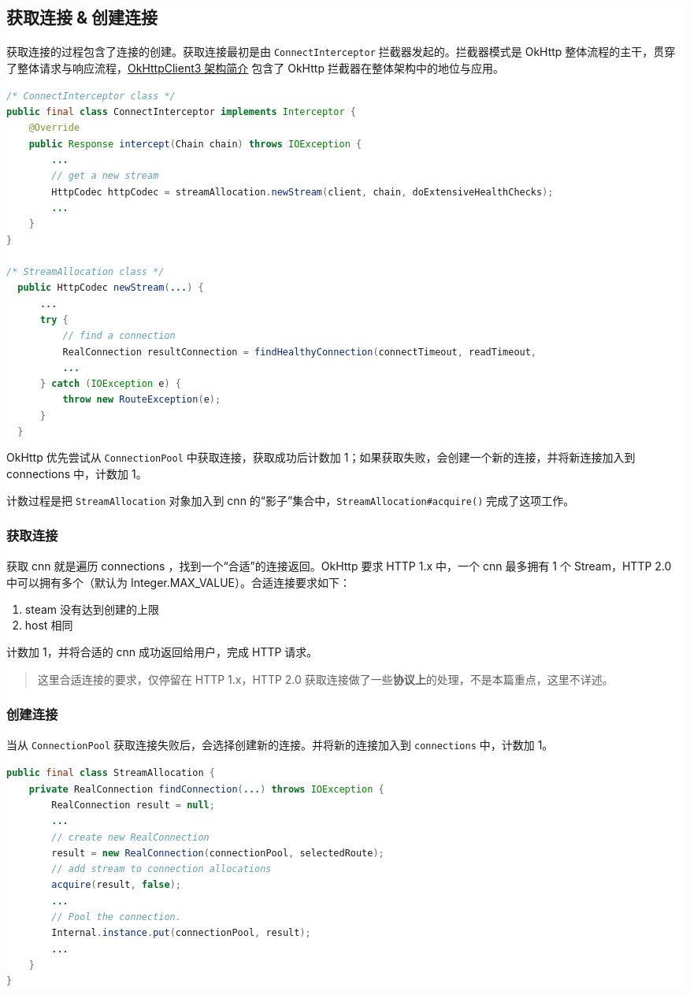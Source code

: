 ## 获取连接 & 创建连接

获取连接的过程包含了连接的创建。获取连接最初是由 `ConnectInterceptor` 拦截器发起的。拦截器模式是 OkHttp 整体流程的主干，贯穿了整体请求与响应流程，[OkHttpClient3 架构简介](./OkHttpClient3架构简介.md) 包含了 OkHttp 拦截器在整体架构中的地位与应用。

```java
/* ConnectInterceptor class */
public final class ConnectInterceptor implements Interceptor {
    @Override
    public Response intercept(Chain chain) throws IOException {
        ...
        // get a new stream
        HttpCodec httpCodec = streamAllocation.newStream(client, chain, doExtensiveHealthChecks);
        ...
    }
}

/* StreamAllocation class */
  public HttpCodec newStream(...) {
      ...
      try {
          // find a connection
          RealConnection resultConnection = findHealthyConnection(connectTimeout, readTimeout,
		  ...
      } catch (IOException e) {
          throw new RouteException(e);
      }
  }
```

OkHttp 优先尝试从 `ConnectionPool` 中获取连接，获取成功后计数加 1；如果获取失败，会创建一个新的连接，并将新连接加入到 connections 中，计数加 1。

计数过程是把 `StreamAllocation` 对象加入到 cnn 的“影子”集合中，`StreamAllocation#acquire()` 完成了这项工作。

### 获取连接

获取 cnn 就是遍历 connections ，找到一个“合适”的连接返回。OkHttp 要求 HTTP 1.x 中，一个 cnn 最多拥有 1 个 Stream，HTTP 2.0 中可以拥有多个（默认为 Integer.MAX_VALUE）。合适连接要求如下：

1. steam 没有达到创建的上限
2. host 相同

计数加 1，并将合适的 cnn 成功返回给用户，完成 HTTP 请求。

> 这里合适连接的要求，仅停留在 HTTP 1.x，HTTP 2.0 获取连接做了一些**协议上**的处理，不是本篇重点，这里不详述。

### 创建连接

当从 `ConnectionPool` 获取连接失败后，会选择创建新的连接。并将新的连接加入到 `connections` 中，计数加 1。

```java
public final class StreamAllocation {
    private RealConnection findConnection(...) throws IOException {
        RealConnection result = null;
        ...
        // create new RealConnection
        result = new RealConnection(connectionPool, selectedRoute);
        // add stream to connection allocations
        acquire(result, false);
        ...
        // Pool the connection.
        Internal.instance.put(connectionPool, result);
        ...
    }
}
```
